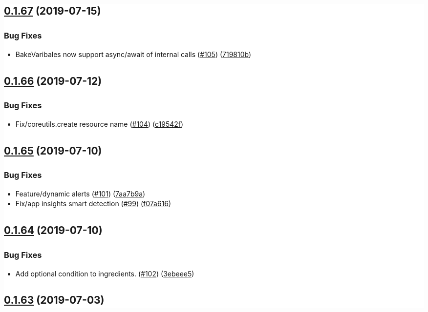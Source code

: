 


## [0.1.67](https://github.com/HomecareHomebase/azure-bake/compare/v0.1.66...v0.1.67) (2019-07-15)


### Bug Fixes

* BakeVaribales now support async/await of internal calls ([#105](https://github.com/HomecareHomebase/azure-bake/issues/105)) ([719810b](https://github.com/HomecareHomebase/azure-bake/commit/719810b))





## [0.1.66](https://github.com/HomecareHomebase/azure-bake/compare/v0.1.65...v0.1.66) (2019-07-12)


### Bug Fixes

* Fix/coreutils.create resource name ([#104](https://github.com/HomecareHomebase/azure-bake/issues/104)) ([c19542f](https://github.com/HomecareHomebase/azure-bake/commit/c19542f))





## [0.1.65](https://github.com/HomecareHomebase/azure-bake/compare/v0.1.64...v0.1.65) (2019-07-10)


### Bug Fixes

* Feature/dynamic alerts ([#101](https://github.com/HomecareHomebase/azure-bake/issues/101)) ([7aa7b9a](https://github.com/HomecareHomebase/azure-bake/commit/7aa7b9a))
* Fix/app insights smart detection ([#99](https://github.com/HomecareHomebase/azure-bake/issues/99)) ([f07a616](https://github.com/HomecareHomebase/azure-bake/commit/f07a616))





## [0.1.64](https://github.com/HomecareHomebase/azure-bake/compare/v0.1.63...v0.1.64) (2019-07-10)


### Bug Fixes

* Add optional condition to ingredients. ([#102](https://github.com/HomecareHomebase/azure-bake/issues/102)) ([3ebeee5](https://github.com/HomecareHomebase/azure-bake/commit/3ebeee5))





## [0.1.63](https://github.com/HomecareHomebase/azure-bake/compare/v0.1.62...v0.1.63) (2019-07-03)
